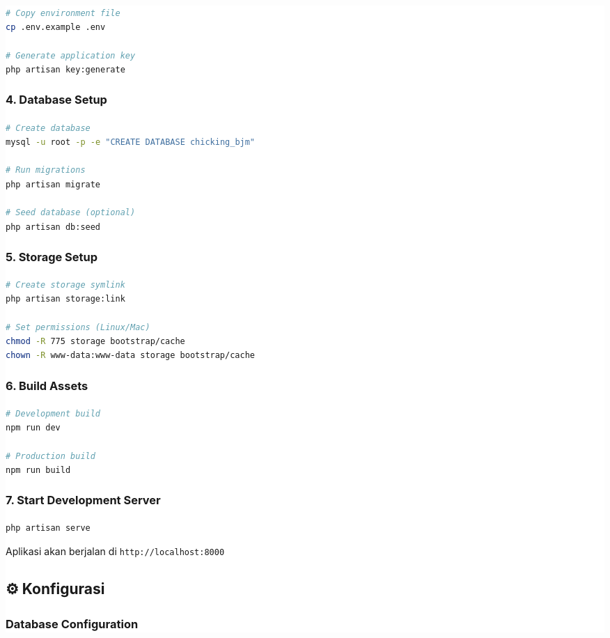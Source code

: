 ```bash
# Copy environment file
cp .env.example .env

# Generate application key
php artisan key:generate
```

### 4. Database Setup

```bash
# Create database
mysql -u root -p -e "CREATE DATABASE chicking_bjm"

# Run migrations
php artisan migrate

# Seed database (optional)
php artisan db:seed
```

### 5. Storage Setup

```bash
# Create storage symlink
php artisan storage:link

# Set permissions (Linux/Mac)
chmod -R 775 storage bootstrap/cache
chown -R www-data:www-data storage bootstrap/cache
```

### 6. Build Assets

```bash
# Development build
npm run dev

# Production build
npm run build
```

### 7. Start Development Server

```bash
php artisan serve
```

Aplikasi akan berjalan di `http://localhost:8000`

## ⚙️ Konfigurasi

### Database Configuration
